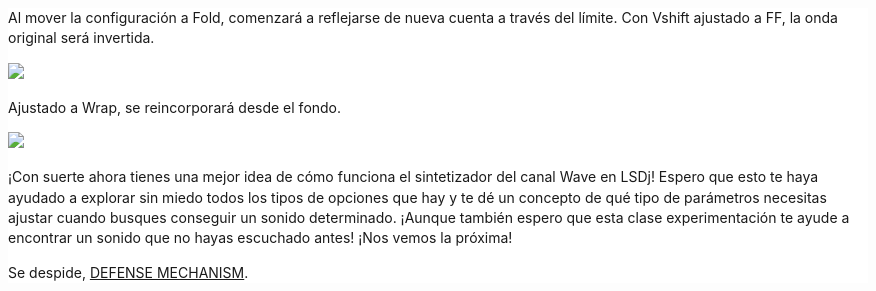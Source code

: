 Al mover la configuración a Fold, comenzará a reflejarse de nueva cuenta
a través del límite. Con Vshift ajustado a FF, la onda original será
invertida.

![](vshift2.gif)

Ajustado a Wrap, se reincorporará desde el fondo.

![](vshift3.gif)

¡Con suerte ahora tienes una mejor idea de cómo funciona el sintetizador
del canal Wave en LSDj! Espero que esto te haya ayudado a explorar sin
miedo todos los tipos de opciones que hay y te dé un concepto de qué
tipo de parámetros necesitas ajustar cuando busques conseguir un sonido
determinado. ¡Aunque también espero que esta clase experimentación te
ayude a encontrar un sonido que no hayas escuchado antes! ¡Nos vemos la
próxima!

Se despide, [DEFENSE MECHANISM](https://defensemech.com/).
